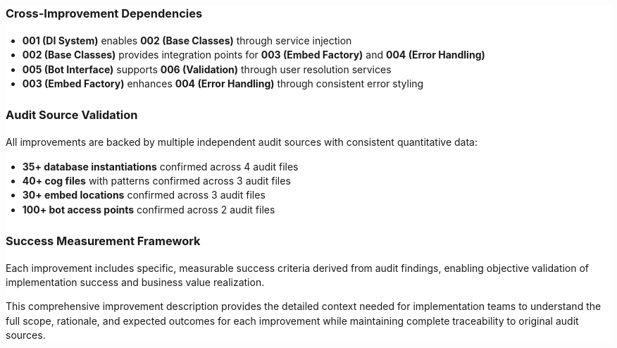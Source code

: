 ### Cross-Improvement Dependencies
- **001 (DI System)** enables **002 (Base Classes)** through service injection
- **002 (Base Classes)** provides integration points for **003 (Embed Factory)** and **004 (Error Handling)**
- **005 (Bot Interface)** supports **006 (Validation)** through user resolution services
- **003 (Embed Factory)** enhances **004 (Error Handling)** through consistent error styling

### Audit Source Validation
All improvements are backed by multiple independent audit sources with consistent quantitative data:
- **35+ database instantiations** confirmed across 4 audit files
- **40+ cog files** with patterns confirmed across 3 audit files
- **30+ embed locations** confirmed across 3 audit files
- **100+ bot access points** confirmed across 2 audit files

### Success Measurement Framework
Each improvement includes specific, measurable success criteria derived from audit findings, enabling objective validation of implementation success and business value realization.

This comprehensive improvement description provides the detailed context needed for implementation teams to understand the full scope, rationale, and expected outcomes for each improvement while maintaining complete traceability to original audit sources.
